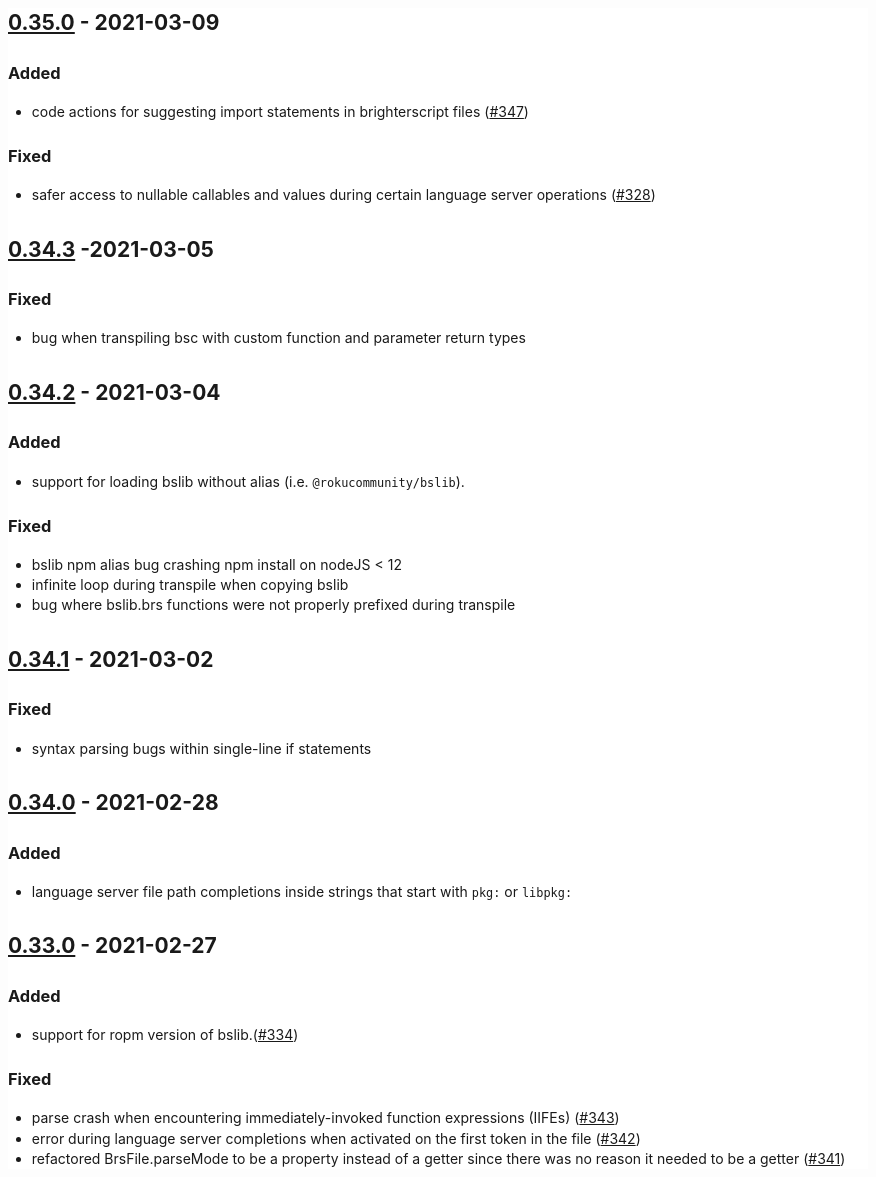 

## [0.35.0] - 2021-03-09
### Added
 - code actions for suggesting import statements in brighterscript files ([#347](https://github.com/rokucommunity/brighterscript/pull/347))
### Fixed
 - safer access to nullable callables and values during certain language server operations ([#328](https://github.com/rokucommunity/brighterscript/pull/328))



## [0.34.3] -2021-03-05
### Fixed
 - bug when transpiling bsc with custom function and parameter return types



## [0.34.2] - 2021-03-04
### Added
 - support for loading bslib without alias (i.e. `@rokucommunity/bslib`).
### Fixed
 - bslib npm alias bug crashing npm install on nodeJS < 12
 - infinite loop during transpile when copying bslib
 - bug where bslib.brs functions were not properly prefixed during transpile



## [0.34.1] - 2021-03-02
### Fixed
 - syntax parsing bugs within single-line if statements



## [0.34.0] - 2021-02-28
### Added
 - language server file path completions inside strings that start with `pkg:` or `libpkg:`



## [0.33.0] - 2021-02-27
### Added
 - support for ropm version of bslib.([#334](https://github.com/rokucommunity/brighterscript/pull/334))
### Fixed
 - parse crash when encountering immediately-invoked function expressions (IIFEs) ([#343](https://github.com/rokucommunity/brighterscript/pull/343))
 - error during language server completions when activated on the first token in the file ([#342](https://github.com/rokucommunity/brighterscript/pull/342))
 - refactored BrsFile.parseMode to be a property instead of a getter since there was no reason it needed to be a getter ([#341](https://github.com/rokucommunity/brighterscript/pull/341))


[1.0.0-alpha.7]: https://github.com/rokucommunity/brighterscript/compare/v1.0.0-alpha.6...v1.0.0-alpha.7
[0.39.2]:   https://github.com/rokucommunity/brighterscript/compare/v0.39.1...v0.39.2
[1.0.0-alpha.6]:   https://github.com/rokucommunity/brighterscript/compare/v1.0.0-alpha.5...v1.0.0-alpha.6
[0.39.1]:   https://github.com/rokucommunity/brighterscript/compare/v0.39.0...v0.39.1
[1.0.0-alpha.5]:   https://github.com/rokucommunity/brighterscript/compare/v1.0.0-alpha.4...v1.0.0-alpha.5
[0.39.0]:   https://github.com/rokucommunity/brighterscript/compare/v0.38.2...v0.39.0
[1.0.0-alpha.4]:   https://github.com/rokucommunity/brighterscript/compare/v1.0.0-alpha.3...v1.0.0-alpha.4
[0.38.2]:   https://github.com/rokucommunity/brighterscript/compare/v0.38.1...v0.38.2
[1.0.0-alpha.3]:   https://github.com/rokucommunity/brighterscript/compare/v1.0.0-alpha.2...v1.0.0-alpha.3
[0.38.1]:   https://github.com/rokucommunity/brighterscript/compare/v0.38.0...v0.38.1
[1.0.0-alpha.2]:   https://github.com/rokucommunity/brighterscript/compare/v1.0.0-alpha.1...v1.0.0-alpha.2
[1.0.0-alpha.1]:   https://github.com/rokucommunity/brighterscript/compare/v0.37.4...v1.0.0-alpha.1
[0.1.0]:    https://github.com/rokucommunity/brighterscript/compare/v0.1.0...v0.1.0
[0.2.0]:    https://github.com/rokucommunity/brighterscript/compare/v0.1.0...v0.2.0
[0.2.1]:    https://github.com/rokucommunity/brighterscript/compare/v0.2.0...v0.2.1
[0.2.2]:    https://github.com/rokucommunity/brighterscript/compare/v0.2.1...v0.2.2
[0.3.0]:    https://github.com/rokucommunity/brighterscript/compare/v0.2.2...v0.3.0
[0.3.1]:    https://github.com/rokucommunity/brighterscript/compare/v0.3.0...v0.3.1
[0.4.0]:    https://github.com/rokucommunity/brighterscript/compare/v0.3.1...v0.4.0
[0.4.1]:    https://github.com/rokucommunity/brighterscript/compare/v0.4.0...v0.4.1
[0.4.2]:    https://github.com/rokucommunity/brighterscript/compare/v0.4.1...v0.4.2
[0.4.3]:    https://github.com/rokucommunity/brighterscript/compare/v0.4.2...v0.4.3
[0.4.4]:    https://github.com/rokucommunity/brighterscript/compare/v0.4.3...v0.4.4
[0.5.0]:    https://github.com/rokucommunity/brighterscript/compare/v0.4.4...v0.5.0
[0.5.1]:    https://github.com/rokucommunity/brighterscript/compare/v0.5.0...v0.5.1
[0.5.2]:    https://github.com/rokucommunity/brighterscript/compare/v0.5.1...v0.5.2
[0.5.3]:    https://github.com/rokucommunity/brighterscript/compare/v0.5.2...v0.5.3
[0.5.4]:    https://github.com/rokucommunity/brighterscript/compare/v0.5.3...v0.5.4
[0.6.0]:    https://github.com/rokucommunity/brighterscript/compare/v0.5.4...v0.6.0
[0.7.0]:    https://github.com/rokucommunity/brighterscript/compare/v0.6.0...v0.7.0
[0.7.1]:    https://github.com/rokucommunity/brighterscript/compare/v0.7.0...v0.7.1
[0.7.2]:    https://github.com/rokucommunity/brighterscript/compare/v0.7.1...v0.7.2
[0.8.0]:    https://github.com/rokucommunity/brighterscript/compare/v0.7.2...v0.8.0
[0.8.1]:    https://github.com/rokucommunity/brighterscript/compare/v0.8.0...v0.8.1
[0.8.2]:    https://github.com/rokucommunity/brighterscript/compare/v0.8.1...v0.8.2
[0.9.0]:    https://github.com/rokucommunity/brighterscript/compare/v0.8.2...v0.9.0
[0.9.1]:    https://github.com/rokucommunity/brighterscript/compare/v0.9.0...v0.9.1
[0.9.2]:    https://github.com/rokucommunity/brighterscript/compare/v0.9.1...v0.9.2
[0.9.3]:    https://github.com/rokucommunity/brighterscript/compare/v0.9.2...v0.9.3
[0.9.4]:    https://github.com/rokucommunity/brighterscript/compare/v0.9.3...v0.9.4
[0.9.5]:    https://github.com/rokucommunity/brighterscript/compare/v0.9.4...v0.9.5
[0.9.6]:    https://github.com/rokucommunity/brighterscript/compare/v0.9.5...v0.9.6
[0.9.7]:    https://github.com/rokucommunity/brighterscript/compare/v0.9.6...v0.9.7
[0.9.8]:    https://github.com/rokucommunity/brighterscript/compare/v0.9.7...v0.9.8
[0.10.0]:   https://github.com/rokucommunity/brighterscript/compare/v0.9.8...v0.10.0
[0.10.1]:   https://github.com/rokucommunity/brighterscript/compare/v0.10.0...v0.10.1
[0.10.2]:   https://github.com/rokucommunity/brighterscript/compare/v0.10.1...v0.10.2
[0.10.3]:   https://github.com/rokucommunity/brighterscript/compare/v0.10.2...v0.10.3
[0.10.4]:   https://github.com/rokucommunity/brighterscript/compare/v0.10.3...v0.10.4
[0.10.5]:   https://github.com/rokucommunity/brighterscript/compare/v0.10.4...v0.10.5
[0.10.6]:   https://github.com/rokucommunity/brighterscript/compare/v0.10.5...v0.10.6
[0.10.7]:   https://github.com/rokucommunity/brighterscript/compare/v0.10.6...v0.10.7
[0.10.8]:   https://github.com/rokucommunity/brighterscript/compare/v0.10.7...v0.10.8
[0.10.9]:   https://github.com/rokucommunity/brighterscript/compare/v0.10.8...v0.10.9
[0.10.10]:  https://github.com/rokucommunity/brighterscript/compare/v0.10.9...v0.10.10
[0.11.0]:   https://github.com/rokucommunity/brighterscript/compare/v0.10.10...v0.11.0
[0.11.1]:   https://github.com/rokucommunity/brighterscript/compare/v0.11.0...v0.11.1
[0.11.2]:   https://github.com/rokucommunity/brighterscript/compare/v0.11.1...v0.11.2
[0.11.3]:   https://github.com/rokucommunity/brighterscript/compare/v0.11.2...v0.11.3
[0.12.0]:   https://github.com/rokucommunity/brighterscript/compare/v0.11.3...v0.12.0
[0.12.1]:   https://github.com/rokucommunity/brighterscript/compare/v0.12.0...v0.12.1
[0.12.2]:   https://github.com/rokucommunity/brighterscript/compare/v0.12.1...v0.12.2
[0.12.3]:   https://github.com/rokucommunity/brighterscript/compare/v0.12.2...v0.12.3
[0.12.4]:   https://github.com/rokucommunity/brighterscript/compare/v0.12.3...v0.12.4
[0.13.0]:   https://github.com/rokucommunity/brighterscript/compare/v0.12.4...v0.13.0
[0.13.1]:   https://github.com/rokucommunity/brighterscript/compare/v0.13.0...v0.13.1
[0.13.2]:   https://github.com/rokucommunity/brighterscript/compare/v0.13.1...v0.13.2
[0.14.0]:   https://github.com/rokucommunity/brighterscript/compare/v0.13.2...v0.14.0
[0.15.0]:   https://github.com/rokucommunity/brighterscript/compare/v0.14.0...v0.15.0
[0.15.1]:   https://github.com/rokucommunity/brighterscript/compare/v0.15.0...v0.15.1
[0.15.2]:   https://github.com/rokucommunity/brighterscript/compare/v0.15.1...v0.15.2
[0.16.0]:   https://github.com/rokucommunity/brighterscript/compare/v0.15.2...v0.16.0
[0.16.1]:   https://github.com/rokucommunity/brighterscript/compare/v0.16.0...v0.16.1
[0.16.2]:   https://github.com/rokucommunity/brighterscript/compare/v0.16.1...v0.16.2
[0.16.3]:   https://github.com/rokucommunity/brighterscript/compare/v0.16.2...v0.16.3
[0.16.4]:   https://github.com/rokucommunity/brighterscript/compare/v0.16.3...v0.16.4
[0.16.5]:   https://github.com/rokucommunity/brighterscript/compare/v0.16.4...v0.16.5
[0.16.6]:   https://github.com/rokucommunity/brighterscript/compare/v0.16.5...v0.16.6
[0.16.7]:   https://github.com/rokucommunity/brighterscript/compare/v0.16.6...v0.16.7
[0.16.8]:   https://github.com/rokucommunity/brighterscript/compare/v0.16.7...v0.16.8
[0.16.9]:   https://github.com/rokucommunity/brighterscript/compare/v0.16.8...v0.16.9
[0.16.10]:  https://github.com/rokucommunity/brighterscript/compare/v0.16.9...v0.16.10
[0.16.11]:  https://github.com/rokucommunity/brighterscript/compare/v0.16.10...v0.16.11
[0.16.12]:  https://github.com/rokucommunity/brighterscript/compare/v0.16.11...v0.16.12
[0.17.0]:   https://github.com/rokucommunity/brighterscript/compare/v0.16.12...v0.17.0
[0.18.0]:   https://github.com/rokucommunity/brighterscript/compare/v0.17.0...v0.18.0
[0.18.1]:   https://github.com/rokucommunity/brighterscript/compare/v0.18.0...v0.18.1
[0.18.2]:   https://github.com/rokucommunity/brighterscript/compare/v0.18.1...v0.18.2
[0.19.0]:   https://github.com/rokucommunity/brighterscript/compare/v0.18.2...v0.19.0
[0.20.0]:   https://github.com/rokucommunity/brighterscript/compare/v0.19.0...v0.20.0
[0.20.1]:   https://github.com/rokucommunity/brighterscript/compare/v0.20.0...v0.20.1
[0.21.0]:   https://github.com/rokucommunity/brighterscript/compare/v0.20.1...v0.21.0
[0.22.0]:   https://github.com/rokucommunity/brighterscript/compare/v0.21.0...v0.22.0
[0.22.1]:   https://github.com/rokucommunity/brighterscript/compare/v0.22.0...v0.22.1
[0.22.1]:   https://github.com/rokucommunity/brighterscript/compare/v0.22.0...v0.22.1
[0.23.0]:   https://github.com/rokucommunity/brighterscript/compare/v0.22.1...v0.23.0
[0.23.1]:   https://github.com/rokucommunity/brighterscript/compare/v0.23.0...v0.23.1
[0.23.2]:   https://github.com/rokucommunity/brighterscript/compare/v0.23.1...v0.23.2
[0.24.0]:   https://github.com/rokucommunity/brighterscript/compare/v0.23.2...v0.24.0
[0.24.1]:   https://github.com/rokucommunity/brighterscript/compare/v0.24.0...v0.24.1
[0.24.2]:   https://github.com/rokucommunity/brighterscript/compare/v0.24.1...v0.24.2
[0.25.0]:   https://github.com/rokucommunity/brighterscript/compare/v0.24.2...v0.25.0
[0.26.0]:   https://github.com/rokucommunity/brighterscript/compare/v0.25.0...v0.26.0
[0.27.0]:   https://github.com/rokucommunity/brighterscript/compare/v0.26.0...v0.27.0
[0.28.0]:   https://github.com/rokucommunity/brighterscript/compare/v0.27.0...v0.28.0
[0.28.1]:   https://github.com/rokucommunity/brighterscript/compare/v0.28.0...v0.28.1
[0.28.2]:   https://github.com/rokucommunity/brighterscript/compare/v0.28.1...v0.28.2
[0.29.0]:   https://github.com/rokucommunity/brighterscript/compare/v0.28.2...v0.29.0
[0.30.0]:   https://github.com/rokucommunity/brighterscript/compare/v0.29.0...v0.30.0
[0.30.1]:   https://github.com/rokucommunity/brighterscript/compare/v0.30.0...v0.30.1
[0.30.2]:   https://github.com/rokucommunity/brighterscript/compare/v0.30.1...v0.30.2
[0.30.3]:   https://github.com/rokucommunity/brighterscript/compare/v0.30.2...v0.30.3
[0.30.4]:   https://github.com/rokucommunity/brighterscript/compare/v0.30.3...v0.30.4
[0.30.5]:   https://github.com/rokucommunity/brighterscript/compare/v0.30.4...v0.30.5
[0.30.6]:   https://github.com/rokucommunity/brighterscript/compare/v0.30.5...v0.30.6
[0.30.7]:   https://github.com/rokucommunity/brighterscript/compare/v0.30.6...v0.30.7
[0.30.8]:   https://github.com/rokucommunity/brighterscript/compare/v0.30.7...v0.30.8
[0.30.9]:   https://github.com/rokucommunity/brighterscript/compare/v0.30.8...v0.30.9
[0.31.0]:   https://github.com/rokucommunity/brighterscript/compare/v0.30.9...v0.31.0
[0.31.1]:   https://github.com/rokucommunity/brighterscript/compare/v0.31.0...v0.31.1
[0.31.2]:   https://github.com/rokucommunity/brighterscript/compare/v0.31.1...v0.31.2
[0.32.2]:   https://github.com/rokucommunity/brighterscript/compare/v0.31.2...v0.32.2
[0.32.3]:   https://github.com/rokucommunity/brighterscript/compare/v0.32.2...v0.32.3
[0.33.0]:   https://github.com/rokucommunity/brighterscript/compare/v0.32.3...v0.33.0
[0.34.0]:   https://github.com/rokucommunity/brighterscript/compare/v0.33.0...v0.34.0
[0.34.1]:   https://github.com/rokucommunity/brighterscript/compare/v0.34.0...v0.34.1
[0.34.2]:   https://github.com/rokucommunity/brighterscript/compare/v0.34.1...v0.34.2
[0.34.3]:   https://github.com/rokucommunity/brighterscript/compare/v0.34.2...v0.34.3
[0.35.0]:   https://github.com/rokucommunity/brighterscript/compare/v0.34.3...v0.35.0
[0.36.0]:   https://github.com/rokucommunity/brighterscript/compare/v0.35.0...v0.36.0
[0.37.0]:   https://github.com/rokucommunity/brighterscript/compare/v0.36.0...v0.37.0
[0.37.1]:   https://github.com/rokucommunity/brighterscript/compare/v0.37.0...v0.37.1
[0.37.2]:   https://github.com/rokucommunity/brighterscript/compare/v0.37.1...v0.37.2
[0.37.3]:   https://github.com/rokucommunity/brighterscript/compare/v0.37.2...v0.37.3
[0.37.4]:   https://github.com/rokucommunity/brighterscript/compare/v0.37.3...v0.37.4
[0.38.0]:   https://github.com/rokucommunity/brighterscript/compare/v0.37.4...v0.38.0
[0.39.0]:   https://github.com/rokucommunity/brighterscript/compare/v0.38.0...v0.39.0
[0.39.1]:   https://github.com/rokucommunity/brighterscript/compare/v0.39.0...v0.39.1